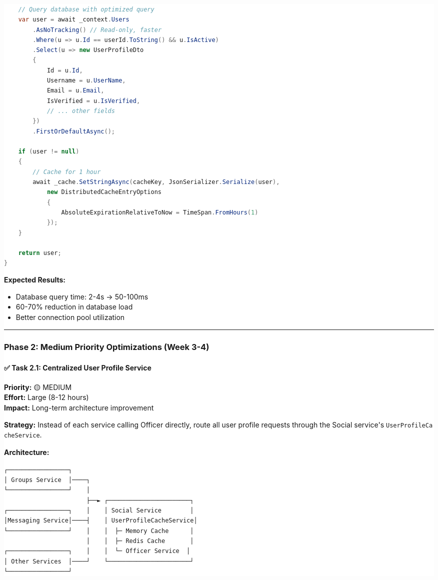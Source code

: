    ```csharp
       // Query database with optimized query
       var user = await _context.Users
           .AsNoTracking() // Read-only, faster
           .Where(u => u.Id == userId.ToString() && u.IsActive)
           .Select(u => new UserProfileDto
           {
               Id = u.Id,
               Username = u.UserName,
               Email = u.Email,
               IsVerified = u.IsVerified,
               // ... other fields
           })
           .FirstOrDefaultAsync();
       
       if (user != null)
       {
           // Cache for 1 hour
           await _cache.SetStringAsync(cacheKey, JsonSerializer.Serialize(user), 
               new DistributedCacheEntryOptions
               {
                   AbsoluteExpirationRelativeToNow = TimeSpan.FromHours(1)
               });
       }
       
       return user;
   }
   ```

**Expected Results:**
- Database query time: 2-4s → 50-100ms
- 60-70% reduction in database load
- Better connection pool utilization

---

### **Phase 2: Medium Priority Optimizations (Week 3-4)**

#### ✅ **Task 2.1: Centralized User Profile Service**
**Priority:** 🟡 MEDIUM  
**Effort:** Large (8-12 hours)  
**Impact:** Long-term architecture improvement

**Strategy:**
Instead of each service calling Officer directly, route all user profile requests through the Social service's `UserProfileCacheService`.

**Architecture:**
```
┌─────────────────┐
│ Groups Service  │────┐
└─────────────────┘    │
                       ├──► ┌───────────────────────┐
┌─────────────────┐    │    │ Social Service        │
│Messaging Service│────┤    │ UserProfileCacheService│
└─────────────────┘    │    │  ├─ Memory Cache      │
                       │    │  ├─ Redis Cache       │
┌─────────────────┐    │    │  └─ Officer Service  │
│ Other Services  │────┘    └───────────────────────┘
└─────────────────┘
```
